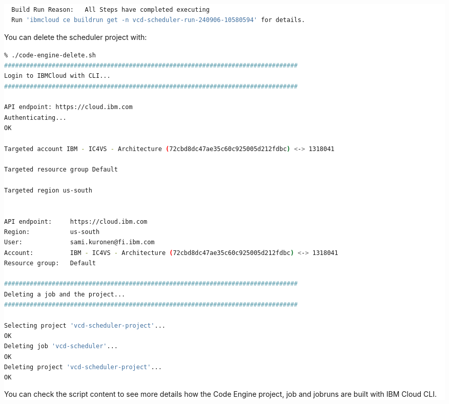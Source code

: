 ```bash
  Build Run Reason:   All Steps have completed executing  
  Run 'ibmcloud ce buildrun get -n vcd-scheduler-run-240906-10580594' for details.  

```


You can delete the scheduler project with:

```bash
% ./code-engine-delete.sh
################################################################################
Login to IBMCloud with CLI...
################################################################################

API endpoint: https://cloud.ibm.com
Authenticating...
OK

Targeted account IBM - IC4VS - Architecture (72cbd8dc47ae35c60c925005d212fdbc) <-> 1318041

Targeted resource group Default

Targeted region us-south

                  
API endpoint:     https://cloud.ibm.com
Region:           us-south
User:             sami.kuronen@fi.ibm.com
Account:          IBM - IC4VS - Architecture (72cbd8dc47ae35c60c925005d212fdbc) <-> 1318041
Resource group:   Default

################################################################################
Deleting a job and the project...
################################################################################
                     
Selecting project 'vcd-scheduler-project'...
OK
Deleting job 'vcd-scheduler'...
OK
Deleting project 'vcd-scheduler-project'...
OK

```

You can check the script content to see more details how the Code Engine project, job and jobruns are built with IBM Cloud CLI.


